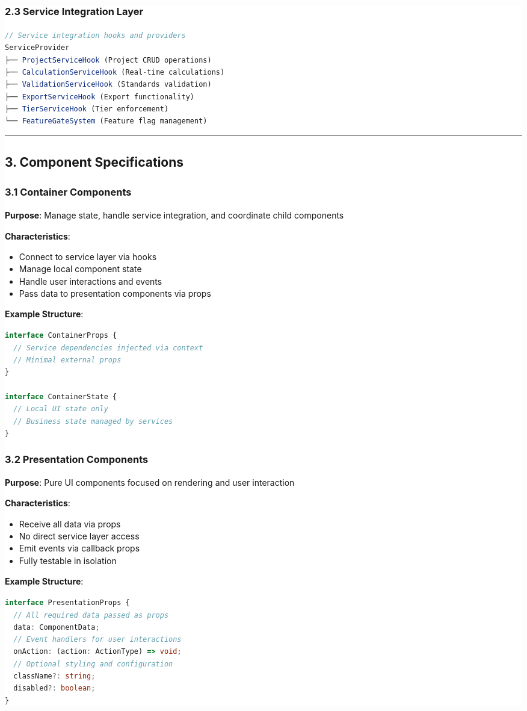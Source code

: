```typescript
```

### 2.3 Service Integration Layer

```typescript
// Service integration hooks and providers
ServiceProvider
├── ProjectServiceHook (Project CRUD operations)
├── CalculationServiceHook (Real-time calculations)
├── ValidationServiceHook (Standards validation)
├── ExportServiceHook (Export functionality)
├── TierServiceHook (Tier enforcement)
└── FeatureGateSystem (Feature flag management)
```

---

## 3. Component Specifications

### 3.1 Container Components

**Purpose**: Manage state, handle service integration, and coordinate child components

**Characteristics**:
- Connect to service layer via hooks
- Manage local component state
- Handle user interactions and events
- Pass data to presentation components via props

**Example Structure**:
```typescript
interface ContainerProps {
  // Service dependencies injected via context
  // Minimal external props
}

interface ContainerState {
  // Local UI state only
  // Business state managed by services
}
```

### 3.2 Presentation Components

**Purpose**: Pure UI components focused on rendering and user interaction

**Characteristics**:
- Receive all data via props
- No direct service layer access
- Emit events via callback props
- Fully testable in isolation

**Example Structure**:
```typescript
interface PresentationProps {
  // All required data passed as props
  data: ComponentData;
  // Event handlers for user interactions
  onAction: (action: ActionType) => void;
  // Optional styling and configuration
  className?: string;
  disabled?: boolean;
}
```
